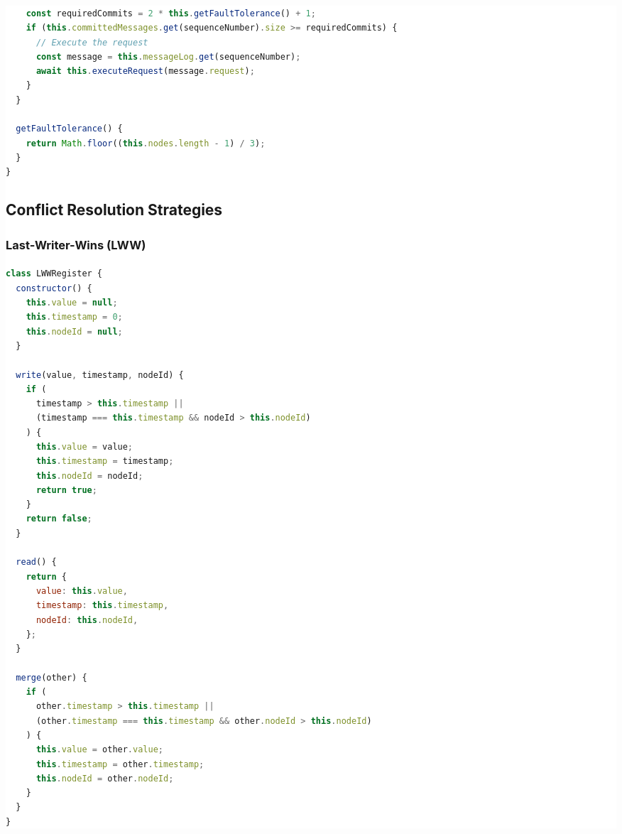 ```javascript
    const requiredCommits = 2 * this.getFaultTolerance() + 1;
    if (this.committedMessages.get(sequenceNumber).size >= requiredCommits) {
      // Execute the request
      const message = this.messageLog.get(sequenceNumber);
      await this.executeRequest(message.request);
    }
  }

  getFaultTolerance() {
    return Math.floor((this.nodes.length - 1) / 3);
  }
}
```

## Conflict Resolution Strategies

### Last-Writer-Wins (LWW)

```javascript
class LWWRegister {
  constructor() {
    this.value = null;
    this.timestamp = 0;
    this.nodeId = null;
  }

  write(value, timestamp, nodeId) {
    if (
      timestamp > this.timestamp ||
      (timestamp === this.timestamp && nodeId > this.nodeId)
    ) {
      this.value = value;
      this.timestamp = timestamp;
      this.nodeId = nodeId;
      return true;
    }
    return false;
  }

  read() {
    return {
      value: this.value,
      timestamp: this.timestamp,
      nodeId: this.nodeId,
    };
  }

  merge(other) {
    if (
      other.timestamp > this.timestamp ||
      (other.timestamp === this.timestamp && other.nodeId > this.nodeId)
    ) {
      this.value = other.value;
      this.timestamp = other.timestamp;
      this.nodeId = other.nodeId;
    }
  }
}
```
